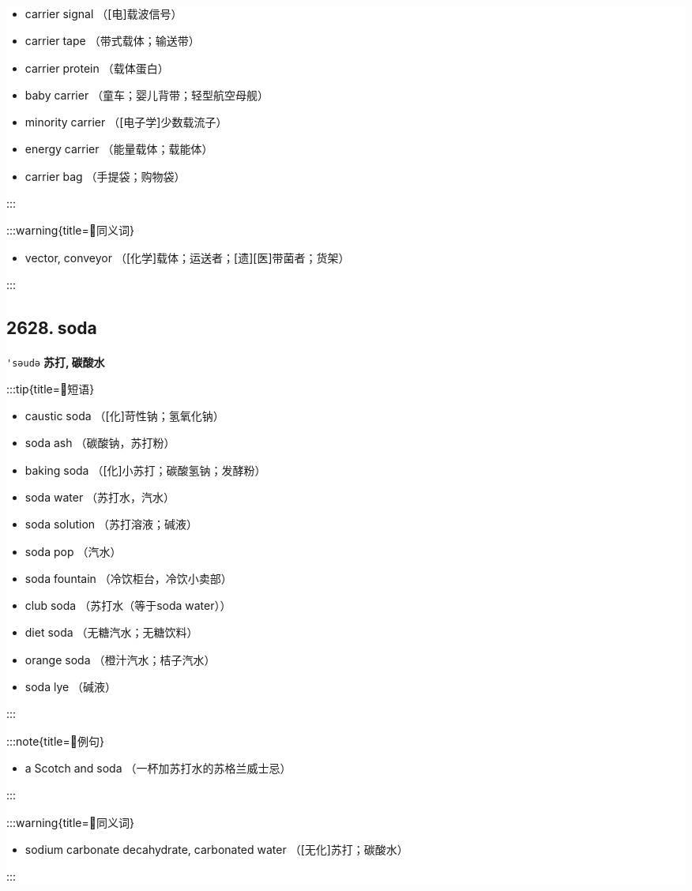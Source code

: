 - carrier signal （[电]载波信号）

- carrier tape （带式载体；输送带）

- carrier protein （载体蛋白）

- baby carrier （童车；婴儿背带；轻型航空母舰）

- minority carrier （[电子学]少数载流子）

- energy carrier （能量载体；载能体）

- carrier bag （手提袋；购物袋）

:::

:::warning{title=🤔同义词}

- vector, conveyor （[化学]载体；运送者；[遗][医]带菌者；货架）

:::


## 2628. soda

`'səudə`  **苏打, 碳酸水**

:::tip{title=🤩短语}

- caustic soda （[化]苛性钠；氢氧化钠）

- soda ash （碳酸钠，苏打粉）

- baking soda （[化]小苏打；碳酸氢钠；发酵粉）

- soda water （苏打水，汽水）

- soda solution （苏打溶液；碱液）

- soda pop （汽水）

- soda fountain （冷饮柜台，冷饮小卖部）

- club soda （苏打水（等于soda water））

- diet soda （无糖汽水；无糖饮料）

- orange soda （橙汁汽水；桔子汽水）

- soda lye （碱液）

:::

:::note{title=🎤例句}

- a Scotch and soda （一杯加苏打水的苏格兰威士忌）

:::

:::warning{title=🤔同义词}

- sodium carbonate decahydrate, carbonated water （[无化]苏打；碳酸水）

:::
